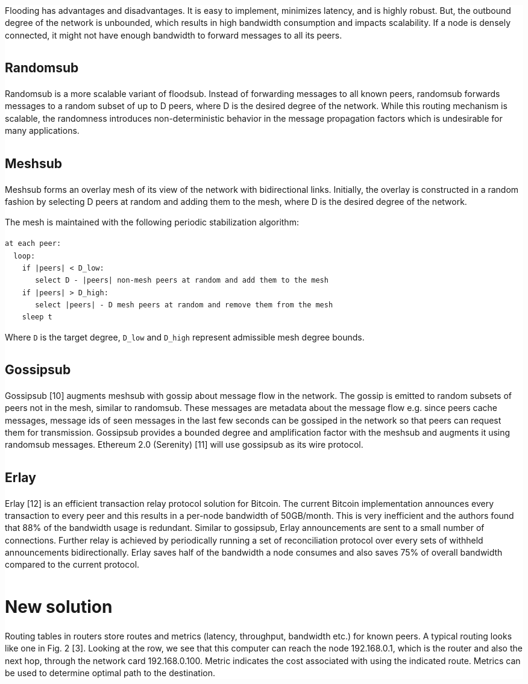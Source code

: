 Flooding has advantages and disadvantages. It is easy to implement, minimizes latency, and is highly robust. But, the outbound degree of the network is unbounded, which results in high bandwidth consumption and impacts scalability. If a node is densely connected, it might not have enough bandwidth to forward messages to all its peers.

## Randomsub
Randomsub is a more scalable variant of floodsub. Instead of forwarding messages to all known peers, randomsub forwards messages to a random subset of up to D peers, where D is the desired degree of the network. While this routing mechanism is scalable, the randomness introduces non-deterministic behavior in the message propagation factors which is undesirable for many applications.
## Meshsub
Meshsub forms an overlay mesh of its view of the network with bidirectional links. Initially, the overlay is constructed in a random fashion by selecting D peers at random and adding them to the mesh, where D is the desired degree of the network.

The mesh is maintained with the following periodic stabilization algorithm:
```
at each peer:
  loop:
    if |peers| < D_low:
       select D - |peers| non-mesh peers at random and add them to the mesh
    if |peers| > D_high:
       select |peers| - D mesh peers at random and remove them from the mesh
    sleep t
```
Where `D` is the target degree, `D_low` and `D_high` represent admissible mesh degree bounds.
## Gossipsub
Gossipsub [10] augments meshsub with gossip about message flow in the network. The gossip is emitted to random subsets of peers not in the mesh, similar to randomsub. These messages are metadata about the message flow e.g. since peers cache messages, message ids of seen messages in the last few seconds can be gossiped in the network so that peers can request them for transmission. Gossipsub provides a bounded degree and amplification factor with the meshsub and augments it using randomsub messages. Ethereum 2.0 (Serenity) [11] will use gossipsub as its wire protocol.
## Erlay
Erlay [12] is an efficient transaction relay protocol solution for Bitcoin. The current Bitcoin implementation announces every transaction to every peer and this results in a per-node bandwidth of 50GB/month. This is very inefficient and the authors found that 88% of the bandwidth usage is redundant. Similar to gossipsub, Erlay announcements are sent to a small number of connections. Further relay is achieved by periodically running a set of reconciliation protocol over every sets of withheld announcements bidirectionally. Erlay saves half of the bandwidth a node consumes and also saves 75% of overall bandwidth compared to the current protocol.

# New solution
Routing tables in routers store routes and metrics (latency, throughput, bandwidth etc.) for known peers. A typical routing looks like one in Fig. 2 [3]. Looking at the row, we see that this computer can reach the node 192.168.0.1, which is the router and also the next hop, through the network card 192.168.0.100. Metric indicates the cost associated with using the indicated route. Metrics can be used to determine optimal path to the destination.
